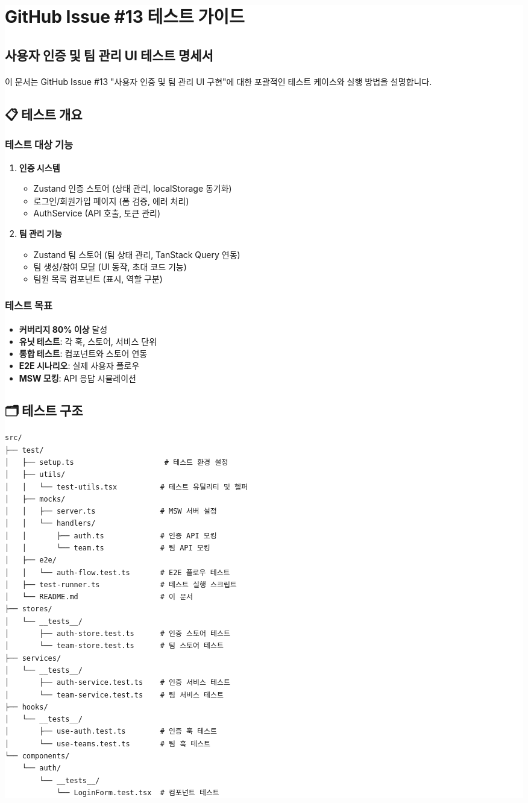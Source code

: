 # GitHub Issue #13 테스트 가이드

## 사용자 인증 및 팀 관리 UI 테스트 명세서

이 문서는 GitHub Issue #13 "사용자 인증 및 팀 관리 UI 구현"에 대한 포괄적인 테스트 케이스와 실행 방법을 설명합니다.

## 📋 테스트 개요

### 테스트 대상 기능
1. **인증 시스템**
   - Zustand 인증 스토어 (상태 관리, localStorage 동기화)
   - 로그인/회원가입 페이지 (폼 검증, 에러 처리)
   - AuthService (API 호출, 토큰 관리)

2. **팀 관리 기능**
   - Zustand 팀 스토어 (팀 상태 관리, TanStack Query 연동)
   - 팀 생성/참여 모달 (UI 동작, 초대 코드 기능)
   - 팀원 목록 컴포넌트 (표시, 역할 구분)

### 테스트 목표
- **커버리지 80% 이상** 달성
- **유닛 테스트**: 각 훅, 스토어, 서비스 단위
- **통합 테스트**: 컴포넌트와 스토어 연동
- **E2E 시나리오**: 실제 사용자 플로우
- **MSW 모킹**: API 응답 시뮬레이션

## 🗂️ 테스트 구조

```
src/
├── test/
│   ├── setup.ts                     # 테스트 환경 설정
│   ├── utils/
│   │   └── test-utils.tsx          # 테스트 유틸리티 및 헬퍼
│   ├── mocks/
│   │   ├── server.ts               # MSW 서버 설정
│   │   └── handlers/
│   │       ├── auth.ts             # 인증 API 모킹
│   │       └── team.ts             # 팀 API 모킹
│   ├── e2e/
│   │   └── auth-flow.test.ts       # E2E 플로우 테스트
│   ├── test-runner.ts              # 테스트 실행 스크립트
│   └── README.md                   # 이 문서
├── stores/
│   └── __tests__/
│       ├── auth-store.test.ts      # 인증 스토어 테스트
│       └── team-store.test.ts      # 팀 스토어 테스트
├── services/
│   └── __tests__/
│       ├── auth-service.test.ts    # 인증 서비스 테스트
│       └── team-service.test.ts    # 팀 서비스 테스트
├── hooks/
│   └── __tests__/
│       ├── use-auth.test.ts        # 인증 훅 테스트
│       └── use-teams.test.ts       # 팀 훅 테스트
└── components/
    └── auth/
        └── __tests__/
            └── LoginForm.test.tsx  # 컴포넌트 테스트
```
